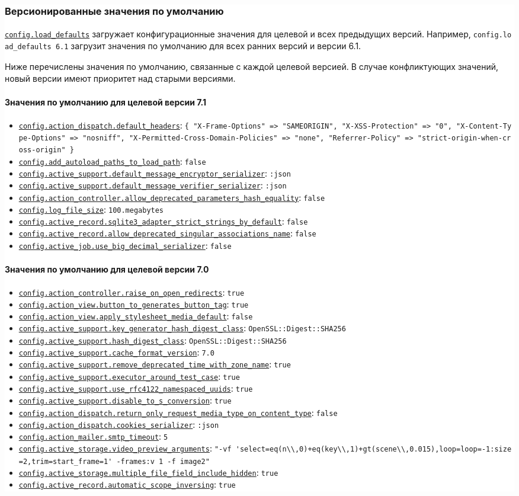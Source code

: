 ### Версионированные значения по умолчанию

[`config.load_defaults`] загружает конфигурационные значения для целевой и всех предыдущих версий. Например, `config.load_defaults 6.1` загрузит значения по умолчанию для всех ранних версий и версии 6.1.

[`config.load_defaults`]: https://api.rubyonrails.org/classes/Rails/Application/Configuration.html#method-i-load_defaults

Ниже перечислены значения по умолчанию, связанные с каждой целевой версией. В случае конфликтующих значений, новый версии имеют приоритет над старыми версиями.

#### Значения по умолчанию для целевой версии 7.1

- [`config.action_dispatch.default_headers`](#config-action-dispatch-default-headers): `{ "X-Frame-Options" => "SAMEORIGIN", "X-XSS-Protection" => "0", "X-Content-Type-Options" => "nosniff", "X-Permitted-Cross-Domain-Policies" => "none", "Referrer-Policy" => "strict-origin-when-cross-origin" }`
- [`config.add_autoload_paths_to_load_path`](#config-add-autoload-paths-to-load-path): `false`
- [`config.active_support.default_message_encryptor_serializer`](#config-active-support-default-message-encryptor-serializer): `:json`
- [`config.active_support.default_message_verifier_serializer`](#config-active-support-default-message-verifier-serializer): `:json`
- [`config.action_controller.allow_deprecated_parameters_hash_equality`](#config-action-controller-allow-deprecated-parameters-hash-equality): `false`
- [`config.log_file_size`](#config-log-file-size): `100.megabytes`
- [`config.active_record.sqlite3_adapter_strict_strings_by_default`](#config-active-record-sqlite3-adapter-strict-strings-by-default): `false`
- [`config.active_record.allow_deprecated_singular_associations_name`](#config-active-record-allow-deprecated-singular-associations-name): `false`
- [`config.active_job.use_big_decimal_serializer`](#config-active-job-use-big-decimal-serializer): `false`

#### Значения по умолчанию для целевой версии 7.0

- [`config.action_controller.raise_on_open_redirects`](#config-action-controller-raise-on-open-redirects): `true`
- [`config.action_view.button_to_generates_button_tag`](#config-action-view-button-to-generates-button-tag): `true`
- [`config.action_view.apply_stylesheet_media_default`](#config-action-view-apply-stylesheet-media-default): `false`
- [`config.active_support.key_generator_hash_digest_class`](#config-active-support-key-generator-hash-digest-class): `OpenSSL::Digest::SHA256`
- [`config.active_support.hash_digest_class`](#config-active-support-hash-digest-class): `OpenSSL::Digest::SHA256`
- [`config.active_support.cache_format_version`](#config-active-support-cache-format-version): `7.0`
- [`config.active_support.remove_deprecated_time_with_zone_name`](#config-active-support-remove-deprecated-time-with-zone-name): `true`
- [`config.active_support.executor_around_test_case`](#config-active-support-executor-around-test-case): `true`
- [`config.active_support.use_rfc4122_namespaced_uuids`](#config-active-support-use-rfc4122-namespaced-uuids): `true`
- [`config.active_support.disable_to_s_conversion`](#config-active-support-disable-to-s-conversion): `true`
- [`config.action_dispatch.return_only_request_media_type_on_content_type`](#config-action-dispatch-return-only-request-media-type-on-content-type): `false`
- [`config.action_dispatch.cookies_serializer`](#config-action-dispatch-cookies-serializer): `:json`
- [`config.action_mailer.smtp_timeout`](#config-action-mailer-smtp-timeout): `5`
- [`config.active_storage.video_preview_arguments`](#config-active-storage-video-preview-arguments): `"-vf 'select=eq(n\\,0)+eq(key\\,1)+gt(scene\\,0.015),loop=loop=-1:size=2,trim=start_frame=1' -frames:v 1 -f image2"`
- [`config.active_storage.multiple_file_field_include_hidden`](#config-active-storage-multiple-file-field-include-hidden): `true`
- [`config.active_record.automatic_scope_inversing`](#config-active-record-automatic-scope-inversing): `true`

[ActiveModel::Error#full_message]: https://api.rubyonrails.org/classes/ActiveModel/Error.html#method-i-full_message